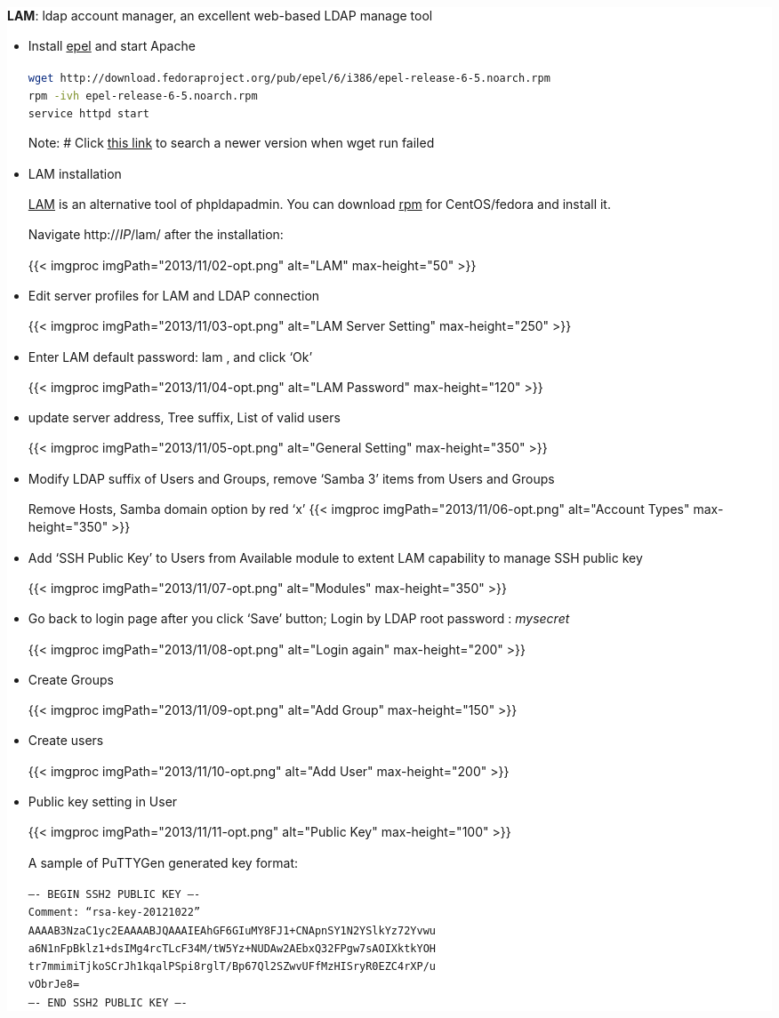 **LAM**: ldap account manager, an excellent web-based LDAP manage tool

- Install [epel](https://fedoraproject.org/wiki/EPEL) and start Apache

    ~~~bash
    wget http://download.fedoraproject.org/pub/epel/6/i386/epel-release-6-5.noarch.rpm
    rpm -ivh epel-release-6-5.noarch.rpm
    service httpd start
    ~~~
    Note: # Click [this link](http://download.fedoraproject.org/pub/epel/6/i386/epel-release-6-5.noarch.rpm) to search a newer version when wget run failed

- LAM installation

    [LAM](http://www.ldap-account-manager.org/) is an alternative tool of phpldapadmin. You can download [rpm](http://prdownloads.sourceforge.net/lam/ldap-account-manager-6.6-0.fedora.1.noarch.rpm?download) for CentOS/fedora and install it.

    Navigate http://_IP_/lam/ after the installation:

    {{< imgproc imgPath="2013/11/02-opt.png" alt="LAM" max-height="50" >}}

- Edit server profiles for LAM and LDAP connection

    {{< imgproc imgPath="2013/11/03-opt.png" alt="LAM Server Setting" max-height="250" >}}

- Enter LAM default password: lam , and click ‘Ok’

    {{< imgproc imgPath="2013/11/04-opt.png" alt="LAM Password" max-height="120" >}}

- update server address, Tree suffix, List of valid users

    {{< imgproc imgPath="2013/11/05-opt.png" alt="General Setting" max-height="350" >}}

- Modify LDAP suffix of Users and Groups, remove ‘Samba 3’ items from Users and Groups

    Remove Hosts, Samba domain option by red ‘x’
    {{< imgproc imgPath="2013/11/06-opt.png" alt="Account Types" max-height="350" >}}

- Add ‘SSH Public Key’ to Users from Available module to extent LAM capability to manage SSH public key

    {{< imgproc imgPath="2013/11/07-opt.png" alt="Modules" max-height="350" >}}

- Go back to login page after you click ‘Save’ button; Login by LDAP root password : _mysecret_

    {{< imgproc imgPath="2013/11/08-opt.png" alt="Login again" max-height="200" >}}

- Create Groups

    {{< imgproc imgPath="2013/11/09-opt.png" alt="Add Group" max-height="150" >}}

- Create users

    {{< imgproc imgPath="2013/11/10-opt.png" alt="Add User" max-height="200" >}}

- Public key setting in User

    {{< imgproc imgPath="2013/11/11-opt.png" alt="Public Key" max-height="100" >}}

    A sample of PuTTYGen generated key format:

    ~~~text
    —- BEGIN SSH2 PUBLIC KEY —-
    Comment: “rsa-key-20121022”
    AAAAB3NzaC1yc2EAAAABJQAAAIEAhGF6GIuMY8FJ1+CNApnSY1N2YSlkYz72Yvwu
    a6N1nFpBklz1+dsIMg4rcTLcF34M/tW5Yz+NUDAw2AEbxQ32FPgw7sAOIXktkYOH
    tr7mmimiTjkoSCrJh1kqalPSpi8rglT/Bp67Ql2SZwvUFfMzHISryR0EZC4rXP/u
    vObrJe8=
    —- END SSH2 PUBLIC KEY —-
    ~~~
